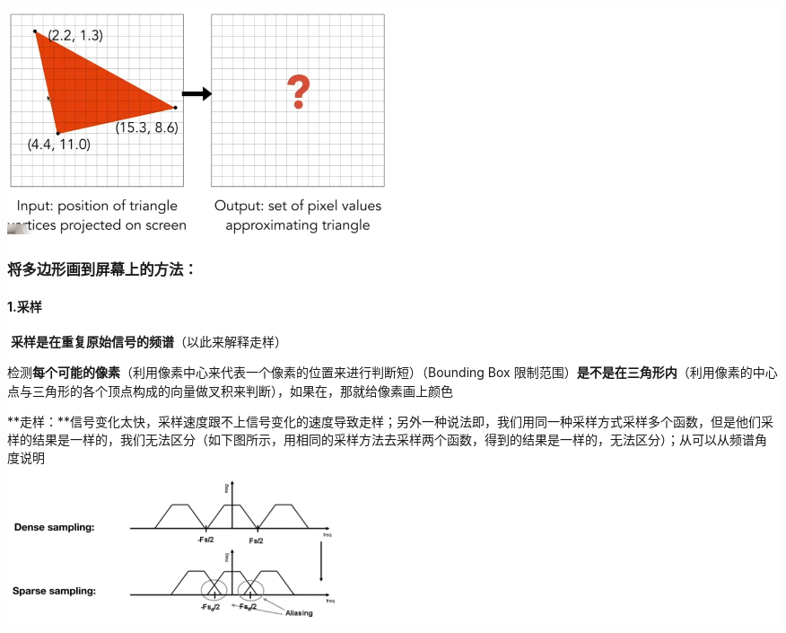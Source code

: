 <img src="./images/image-20230106163726399.png" alt="image-20230106163726399" style="zoom:50%;" />

### 将多边形画到屏幕上的方法：

#### 1.采样

​	**采样是在重复原始信号的频谱**（以此来解释走样）

​	检测**每个可能的像素**（利用像素中心来代表一个像素的位置来进行判断短）（Bounding Box 限制范围）**是不是在三角形内**（利用像素的中心点与三角形的各个顶点构成的向量做叉积来判断），如果在，那就给像素画上颜色

​	**走样：**信号变化太快，采样速度跟不上信号变化的速度导致走样；另外一种说法即，我们用同一种采样方式采样多个函数，但是他们采样的结果是一样的，我们无法区分（如下图所示，用相同的采样方法去采样两个函数，得到的结果是一样的，无法区分）；从可以从频谱角度说明

<img src="./images/image-20230109151917550.png" alt="image-20230109151917550" style="zoom:50%;" />

